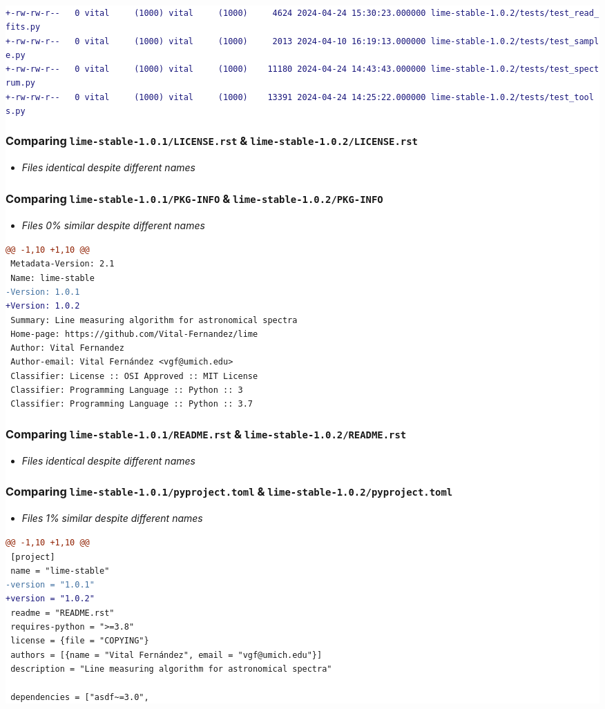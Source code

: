 ```diff
+-rw-rw-r--   0 vital     (1000) vital     (1000)     4624 2024-04-24 15:30:23.000000 lime-stable-1.0.2/tests/test_read_fits.py
+-rw-rw-r--   0 vital     (1000) vital     (1000)     2013 2024-04-10 16:19:13.000000 lime-stable-1.0.2/tests/test_sample.py
+-rw-rw-r--   0 vital     (1000) vital     (1000)    11180 2024-04-24 14:43:43.000000 lime-stable-1.0.2/tests/test_spectrum.py
+-rw-rw-r--   0 vital     (1000) vital     (1000)    13391 2024-04-24 14:25:22.000000 lime-stable-1.0.2/tests/test_tools.py
```

### Comparing `lime-stable-1.0.1/LICENSE.rst` & `lime-stable-1.0.2/LICENSE.rst`

 * *Files identical despite different names*

### Comparing `lime-stable-1.0.1/PKG-INFO` & `lime-stable-1.0.2/PKG-INFO`

 * *Files 0% similar despite different names*

```diff
@@ -1,10 +1,10 @@
 Metadata-Version: 2.1
 Name: lime-stable
-Version: 1.0.1
+Version: 1.0.2
 Summary: Line measuring algorithm for astronomical spectra
 Home-page: https://github.com/Vital-Fernandez/lime
 Author: Vital Fernandez
 Author-email: Vital Fernández <vgf@umich.edu>
 Classifier: License :: OSI Approved :: MIT License
 Classifier: Programming Language :: Python :: 3
 Classifier: Programming Language :: Python :: 3.7
```

### Comparing `lime-stable-1.0.1/README.rst` & `lime-stable-1.0.2/README.rst`

 * *Files identical despite different names*

### Comparing `lime-stable-1.0.1/pyproject.toml` & `lime-stable-1.0.2/pyproject.toml`

 * *Files 1% similar despite different names*

```diff
@@ -1,10 +1,10 @@
 [project]
 name = "lime-stable"
-version = "1.0.1"
+version = "1.0.2"
 readme = "README.rst"
 requires-python = ">=3.8"
 license = {file = "COPYING"}
 authors = [{name = "Vital Fernández", email = "vgf@umich.edu"}]
 description = "Line measuring algorithm for astronomical spectra"
 
 dependencies = ["asdf~=3.0",
```
